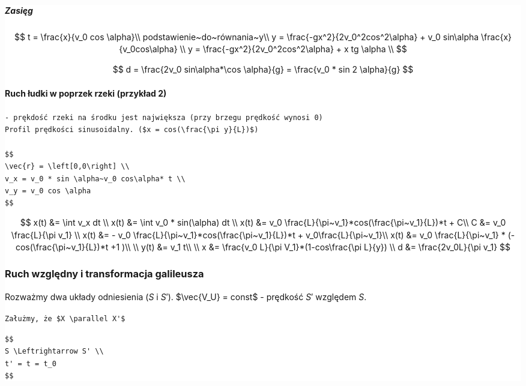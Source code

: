 ##### Zasięg

$$
t = \frac{x}{v_0 cos \alpha}\\
podstawienie~do~równania~y\\
y = \frac{-gx^2}{2v_0^2cos^2\alpha} + v_0 sin\alpha \frac{x}{v_0cos\alpha} \\
y = \frac{-gx^2}{2v_0^2cos^2\alpha} + x tg \alpha \\
$$

$$
d = \frac{2v_0 sin\alpha*\cos \alpha}{g} = \frac{v_0 * sin 2 \alpha}{g}
$$

#### Ruch łudki w poprzek rzeki (przykład 2)

```{admonition} Załorzenia
- prękdość rzeki na środku jest największa (przy brzegu prędkość wynosi 0)
Profil prędkości sinusoidalny. ($x = cos(\frac{\pi y}{L})$)

$$
\vec{r} = \left[0,0\right] \\
v_x = v_0 * sin \alpha~v_0 cos\alpha* t \\
v_y = v_0 cos \alpha
$$
```

$$
x(t) &= \int v_x dt \\
x(t) &= \int v_0 * sin(\alpha) dt \\
x(t) &= v_0 \frac{L}{\pi~v_1}*cos(\frac{\pi~v_1}{L})*t + C\\
C &= v_0 \frac{L}{\pi v_1} \\
x(t) &= - v_0 \frac{L}{\pi~v_1}*cos(\frac{\pi~v_1}{L})*t + v_0\frac{L}{\pi~v_1}\\
x(t) &= v_0 \frac{L}{\pi~v_1} * (-cos(\frac{\pi~v_1}{L})*t +1 )\\
\\
y(t) &= v_1 t\\
\\
x &= \frac{v_0 L}{\pi V_1}*(1-cos\frac{\pi L}{y}) \\
d &= \frac{2v_0L}{\pi v_1}
$$

### Ruch względny i transformacja galileusza

Rozważmy dwa układy odniesienia ($S$ i $S'$).
$\vec{V_U} = const$ - prędkość $S'$ względem $S$.

```{important}
Załużmy, że $X \parallel X'$
```

```{note}
$$
S \Leftrightarrow S' \\
t' = t = t_0
$$
```
